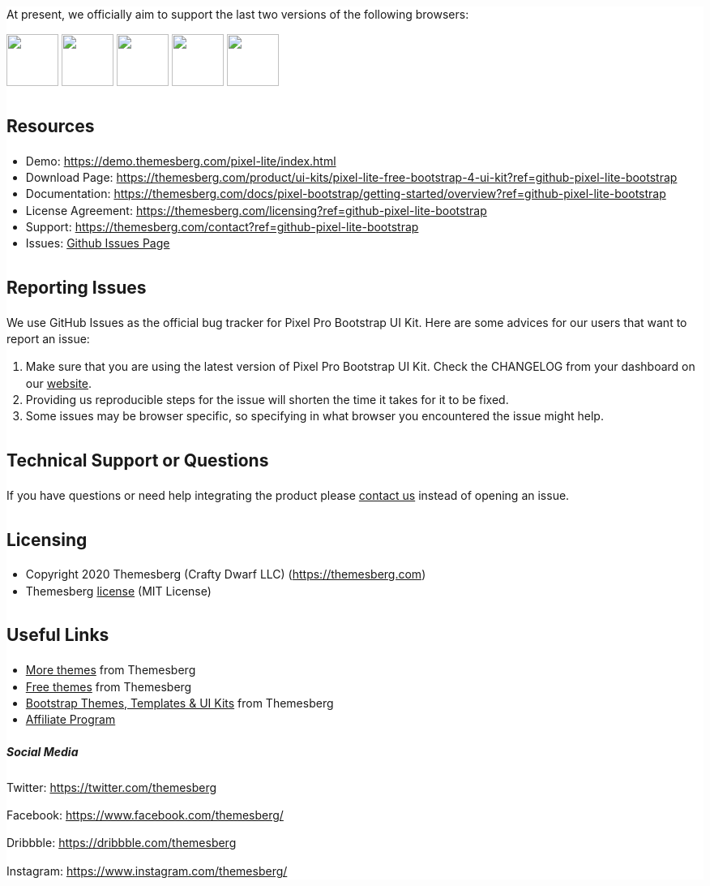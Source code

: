 At present, we officially aim to support the last two versions of the following browsers:

<img src="https://s3.amazonaws.com/creativetim_bucket/github/browser/chrome.png" width="64" height="64"> <img src="https://s3.amazonaws.com/creativetim_bucket/github/browser/firefox.png" width="64" height="64"> <img src="https://s3.amazonaws.com/creativetim_bucket/github/browser/edge.png" width="64" height="64"> <img src="https://s3.amazonaws.com/creativetim_bucket/github/browser/safari.png" width="64" height="64"> <img src="https://s3.amazonaws.com/creativetim_bucket/github/browser/opera.png" width="64" height="64">

## Resources
- Demo: <https://demo.themesberg.com/pixel-lite/index.html>
- Download Page: <https://themesberg.com/product/ui-kits/pixel-lite-free-bootstrap-4-ui-kit?ref=github-pixel-lite-bootstrap>
- Documentation: <https://themesberg.com/docs/pixel-bootstrap/getting-started/overview?ref=github-pixel-lite-bootstrap>
- License Agreement: <https://themesberg.com/licensing?ref=github-pixel-lite-bootstrap>
- Support: <https://themesberg.com/contact?ref=github-pixel-lite-bootstrap>
- Issues: [Github Issues Page](https://github.com/themesberg/pixel-bootstrap-ui-kit/issues)

## Reporting Issues

We use GitHub Issues as the official bug tracker for Pixel Pro Bootstrap UI Kit. Here are some advices for our users that want to report an issue:

1. Make sure that you are using the latest version of Pixel Pro Bootstrap UI Kit. Check the CHANGELOG from your dashboard on our [website](https://themesberg.com?ref=github-pixel-lite-bootstrap).
2. Providing us reproducible steps for the issue will shorten the time it takes for it to be fixed.
3. Some issues may be browser specific, so specifying in what browser you encountered the issue might help.

## Technical Support or Questions

If you have questions or need help integrating the product please [contact us](https://themesberg.com/contact?ref=github-pixel-lite-bootstrap) instead of opening an issue.

## Licensing

- Copyright 2020 Themesberg (Crafty Dwarf LLC) (https://themesberg.com)
- Themesberg [license](https://themesberg.com/licensing#mit) (MIT License)

## Useful Links

- [More themes](https://themesberg.com/themes) from Themesberg
- [Free themes](https://themesberg.com/templates/free) from Themesberg
- [Bootstrap Themes, Templates & UI Kits](https://themesberg.com/templates/bootstrap) from Themesberg
- [Affiliate Program](https://themesberg.com/affiliate?ref=github-pixel-lite-bootstrap)

##### Social Media

Twitter: <https://twitter.com/themesberg>

Facebook: <https://www.facebook.com/themesberg/>

Dribbble: <https://dribbble.com/themesberg>

Instagram: <https://www.instagram.com/themesberg/>
